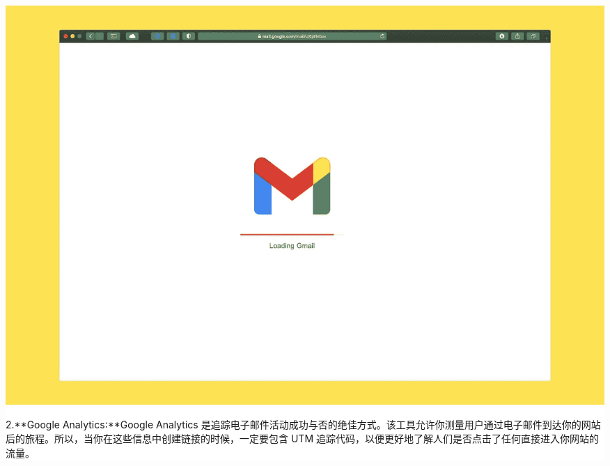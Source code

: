 ![](img/ecbaa3ff59a8eb84e0ce450d95c67ce9.png)

2.**Google Analytics:**Google Analytics 是追踪电子邮件活动成功与否的绝佳方式。该工具允许你测量用户通过电子邮件到达你的网站后的旅程。所以，当你在这些信息中创建链接的时候，一定要包含 UTM 追踪代码，以便更好地了解人们是否点击了任何直接进入你网站的流量。
